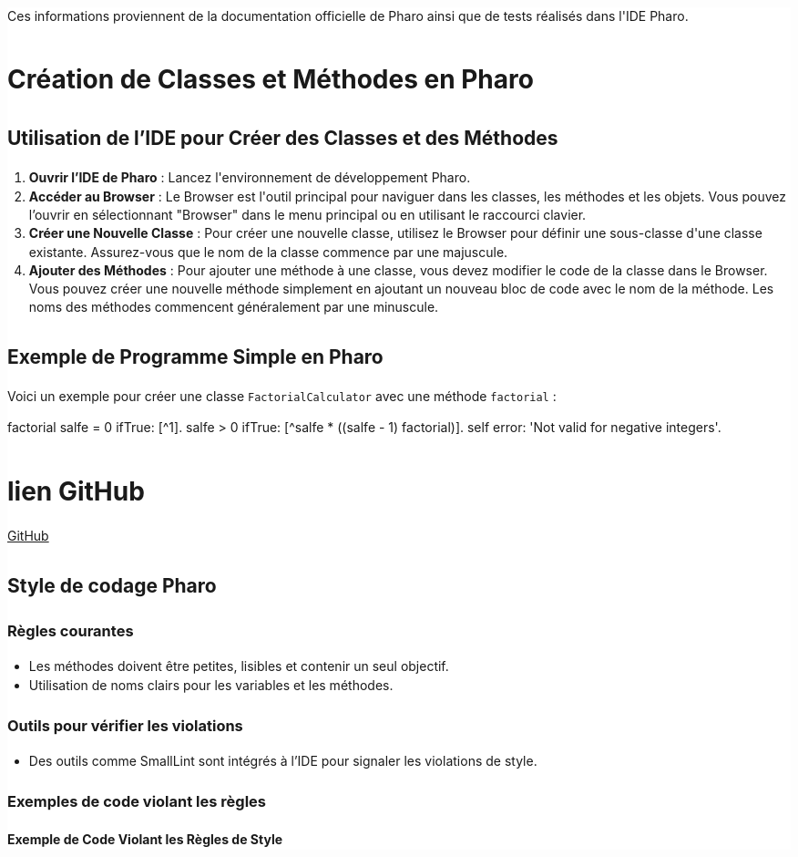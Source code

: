 Ces informations proviennent de la documentation officielle de Pharo ainsi que de tests réalisés dans l'IDE Pharo.

# Création de Classes et Méthodes en Pharo

## Utilisation de l’IDE pour Créer des Classes et des Méthodes

1. **Ouvrir l’IDE de Pharo** : Lancez l'environnement de développement Pharo.
2. **Accéder au Browser** : Le Browser est l'outil principal pour naviguer dans les classes, les méthodes et les objets. Vous pouvez l’ouvrir en sélectionnant "Browser" dans le menu principal ou en utilisant le raccourci clavier.
3. **Créer une Nouvelle Classe** : Pour créer une nouvelle classe, utilisez le Browser pour définir une sous-classe d'une classe existante. Assurez-vous que le nom de la classe commence par une majuscule.
4. **Ajouter des Méthodes** : Pour ajouter une méthode à une classe, vous devez modifier le code de la classe dans le Browser. Vous pouvez créer une nouvelle méthode simplement en ajoutant un nouveau bloc de code avec le nom de la méthode. Les noms des méthodes commencent généralement par une minuscule.

## Exemple de Programme Simple en Pharo

Voici un exemple pour créer une classe `FactorialCalculator` avec une méthode `factorial` :

factorial
    salfe = 0 ifTrue: [^1].
    salfe > 0 ifTrue: [^salfe * ((salfe - 1) factorial)].
    self error: 'Not valid for negative integers'.




# lien GitHub
[GitHub](https://github.com/salim2607/MyCounter)


## Style de codage Pharo

### Règles courantes

- Les méthodes doivent être petites, lisibles et contenir un seul objectif.
- Utilisation de noms clairs pour les variables et les méthodes.

### Outils pour vérifier les violations

- Des outils comme SmallLint sont intégrés à l’IDE pour signaler les violations de style.

### Exemples de code violant les règles

#### Exemple de Code Violant les Règles de Style
